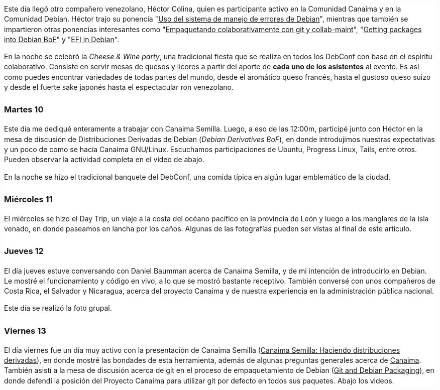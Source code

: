 Este día llegó otro compañero venezolano, Héctor Colina, quien es participante activo en la Comunidad Canaima y en la Comunidad Debian. Héctor trajo su ponencia "[Uso del sistema de manejo de errores de Debian](http://penta.debconf.org/dc12_schedule/events/889.en.html)", mientras que también se impartieron otras ponencias interesantes como "[Empaquetando colaborativamente con git y collab-maint](http://penta.debconf.org/dc12_schedule/events/921.en.html)", "[Getting packages into Debian BoF](http://penta.debconf.org/dc12_schedule/events/876.en.html)" y "[EFI in Debian](http://penta.debconf.org/dc12_schedule/events/925.en.html)".

En la noche se celebró la _Cheese & Wine party_, una tradicional fiesta que se realiza en todos los DebConf con base en el espíritu colaborativo. Consiste en servir [mesas de quesos](http://blog-luisalejandro.rhcloud.com/static/img/posts/2254/dd7a91b0b6c322cd3dc6f450d323613a.jpg) y [licores](http://blog-luisalejandro.rhcloud.com/static/img/posts/2254/434f901b153fa13f18df0b26cadeb882.jpg) a partir del aporte de **cada uno de los asistentes** al evento. Es así como puedes encontrar variedades de todas partes del mundo, desde el aromático queso francés, hasta el gustoso queso suizo y desde el fuerte sake japonés hasta el espectacular ron venezolano.

### Martes 10

Este día me dediqué enteramente a trabajar con Canaima Semilla. Luego, a eso de las 12:00m, participé junto con Héctor en la mesa de discusión de Distribuciones Derivadas de Debian (_Debian Derivatives BoF_), en donde introdujimos nuestras expectativas y un poco de como se hacía Canaima GNU/Linux. Escuchamos participaciones de Ubuntu, Progress Linux, Tails, entre otros. Pueden observar la actividad completa en el video de abajo.

<span class="youtube" data-youtube-id="aLahAeiUUr4"></span>

En la noche se hizo el tradicional banquete del DebConf, una comida típica en algún lugar emblemático de la ciudad.

### Miércoles 11

<span class="figure figure-100" data-figure-src="http://blog-luisalejandro.rhcloud.com/static/img/posts/2254/ccb707c0263f1fce5e0a9bb855a14870.jpg" data-figure-href="http://blog-luisalejandro.rhcloud.com/static/img/posts/2254/ccb707c0263f1fce5e0a9bb855a14870.jpg"></span>

El miércoles se hizo el Day Trip, un viaje a la costa del océano pacífico en la provincia de León y luego a los manglares de la isla venado, en donde paseamos en lancha por los caños. Algunas de las fotografías pueden ser vistas al final de este artículo.

### Jueves 12

<span class="figure figure-100" data-figure-src="http://blog-luisalejandro.rhcloud.com/static/img/posts/2254/752a5a0858611ca42054ade580d9a31b.jpg" data-figure-href="http://blog-luisalejandro.rhcloud.com/static/img/posts/2254/752a5a0858611ca42054ade580d9a31b.jpg"></span>

El día jueves estuve conversando con Daniel Baumman acerca de Canaima Semilla, y de mi intención de introducirlo en Debian. Le mostré el funcionamiento y código en vivo, a lo que se mostró bastante receptivo. También conversé con unos compañeros de Costa Rica, el Salvador y Nicaragua, acerca del proyecto Canaima y de nuestra experiencia en la administración pública nacional.

Este día se realizó la foto grupal.

### Viernes 13

El día viernes fue un día muy activo con la presentación de Canaima Semilla ([Canaima Semilla: Haciendo distribuciones derivadas](http://penta.debconf.org/dc12_schedule/events/956.en.html)), en donde mostré las bondades de esta herramienta, además de algunas preguntas generales acerca de [Canaima](http://canaima.softwarelibre.gob.ve/). También asistí a la mesa de discusión acerca de git en el proceso de empaquetamiento de Debian ([Git and Debian Packaging](http://penta.debconf.org/dc12_schedule/events/861.en.html)), en donde defendí la posición del Proyecto Canaima para utilizar git por defecto en todos sus paquetes. Abajo los videos.
